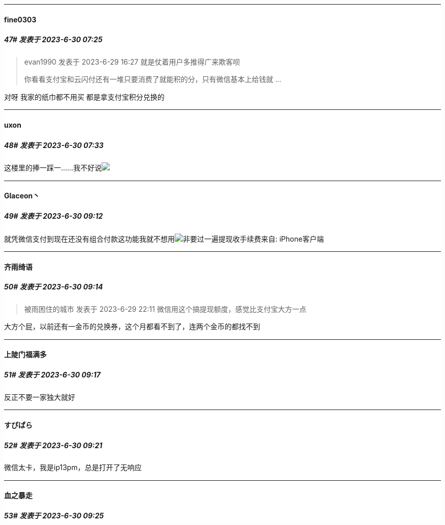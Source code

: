 *****

####  fine0303  
##### 47#       发表于 2023-6-30 07:25

<blockquote>evan1990 发表于 2023-6-29 16:27
就是仗着用户多推得广来欺客呗

你看看支付宝和云闪付还有一堆只要消费了就能积的分，只有微信基本上给钱就 ...</blockquote>
对呀 我家的纸巾都不用买 都是拿支付宝积分兑换的 

*****

####  uxon  
##### 48#       发表于 2023-6-30 07:33

这楼里的捧一踩一……我不好说<img src="https://static.saraba1st.com/image/smiley/face2017/059.png" referrerpolicy="no-referrer">

*****

####  Glaceon丶  
##### 49#       发表于 2023-6-30 09:12

就凭微信支付到现在还没有组合付款这功能我就不想用<img src="https://static.saraba1st.com/image/smiley/face2017/037.png" referrerpolicy="no-referrer">非要过一遍提现收手续费来自: iPhone客户端

*****

####  齐雨绮语  
##### 50#       发表于 2023-6-30 09:14

<blockquote>被雨困住的城市 发表于 2023-6-29 22:11
微信用这个搞提现额度，感觉比支付宝大方一点</blockquote>
大方个屁，以前还有一金币的兑换券，这个月都看不到了，连两个金币的都找不到

*****

####  上陡门福满多  
##### 51#       发表于 2023-6-30 09:17

反正不要一家独大就好

*****

####  すぴぱら  
##### 52#       发表于 2023-6-30 09:21

微信太卡，我是ip13pm，总是打开了无响应

*****

####  血之暴走  
##### 53#       发表于 2023-6-30 09:25
